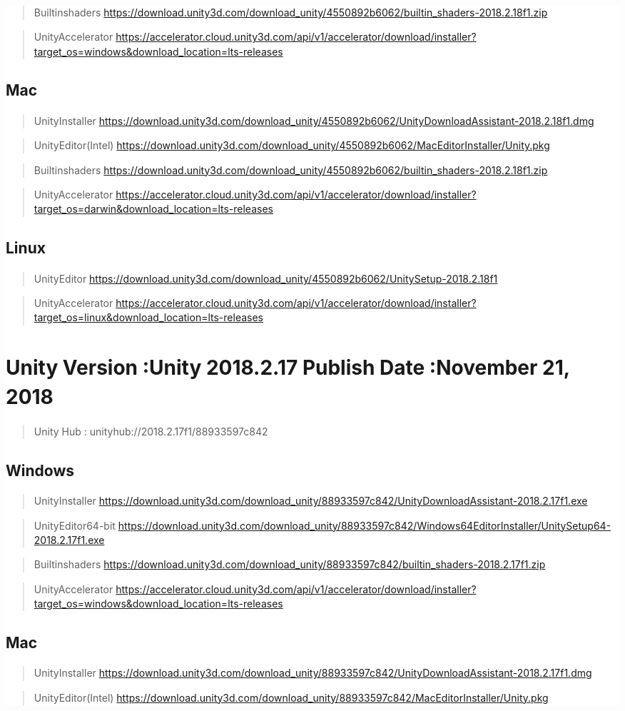 > Builtinshaders   https://download.unity3d.com/download_unity/4550892b6062/builtin_shaders-2018.2.18f1.zip

> UnityAccelerator   https://accelerator.cloud.unity3d.com/api/v1/accelerator/download/installer?target_os=windows&download_location=lts-releases

## Mac 

> UnityInstaller   https://download.unity3d.com/download_unity/4550892b6062/UnityDownloadAssistant-2018.2.18f1.dmg

> UnityEditor(Intel)   https://download.unity3d.com/download_unity/4550892b6062/MacEditorInstaller/Unity.pkg

> Builtinshaders   https://download.unity3d.com/download_unity/4550892b6062/builtin_shaders-2018.2.18f1.zip

> UnityAccelerator   https://accelerator.cloud.unity3d.com/api/v1/accelerator/download/installer?target_os=darwin&download_location=lts-releases

## Linux 

> UnityEditor   https://download.unity3d.com/download_unity/4550892b6062/UnitySetup-2018.2.18f1

> UnityAccelerator   https://accelerator.cloud.unity3d.com/api/v1/accelerator/download/installer?target_os=linux&download_location=lts-releases



# Unity Version :Unity 2018.2.17	Publish Date :November 21, 2018
> Unity Hub : unityhub://2018.2.17f1/88933597c842

## Windows 

> UnityInstaller   https://download.unity3d.com/download_unity/88933597c842/UnityDownloadAssistant-2018.2.17f1.exe

> UnityEditor64-bit   https://download.unity3d.com/download_unity/88933597c842/Windows64EditorInstaller/UnitySetup64-2018.2.17f1.exe

> Builtinshaders   https://download.unity3d.com/download_unity/88933597c842/builtin_shaders-2018.2.17f1.zip

> UnityAccelerator   https://accelerator.cloud.unity3d.com/api/v1/accelerator/download/installer?target_os=windows&download_location=lts-releases

## Mac 

> UnityInstaller   https://download.unity3d.com/download_unity/88933597c842/UnityDownloadAssistant-2018.2.17f1.dmg

> UnityEditor(Intel)   https://download.unity3d.com/download_unity/88933597c842/MacEditorInstaller/Unity.pkg

